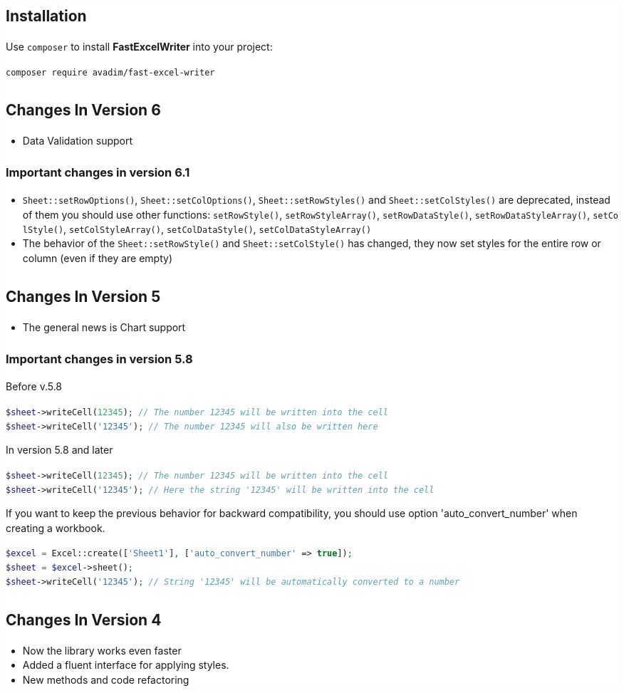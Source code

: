 

## Installation

Use `composer` to install **FastExcelWriter** into your project:

```
composer require avadim/fast-excel-writer
```

## Changes In Version 6

* Data Validation support

### Important changes in version 6.1
* ```Sheet::setRowOptions()```, ```Sheet::setColOptions()```, ```Sheet::setRowStyles()``` and ```Sheet::setColStyles()``` 
are deprecated, instead of them you should use other functions: ```setRowStyle()```, ```setRowStyleArray()```, 
```setRowDataStyle()```, ```setRowDataStyleArray()```, ```setColStyle()```, ```setColStyleArray()```, ```setColDataStyle()```, ```setColDataStyleArray()```
* The behavior of the ```Sheet::setRowStyle()``` and ```Sheet::setColStyle()``` has changed, they now set styles for the entire row or column (even if they are empty)

## Changes In Version 5

* The general news is Chart support

### Important changes in version 5.8

Before v.5.8
```php
$sheet->writeCell(12345); // The number 12345 will be written into the cell
$sheet->writeCell('12345'); // The number 12345 will also be written here

```

In version 5.8 and later
```php
$sheet->writeCell(12345); // The number 12345 will be written into the cell
$sheet->writeCell('12345'); // Here the string '12345' will be written into the cell

```
If you want to keep the previous behavior for backward compatibility, 
you should use option 'auto_convert_number' when creating a workbook.
```php
$excel = Excel::create(['Sheet1'], ['auto_convert_number' => true]);
$sheet = $excel->sheet();
$sheet->writeCell('12345'); // String '12345' will be automatically converted to a number

```
## Changes In Version 4

* Now the library works even faster
* Added a fluent interface for applying styles.
* New methods and code refactoring
